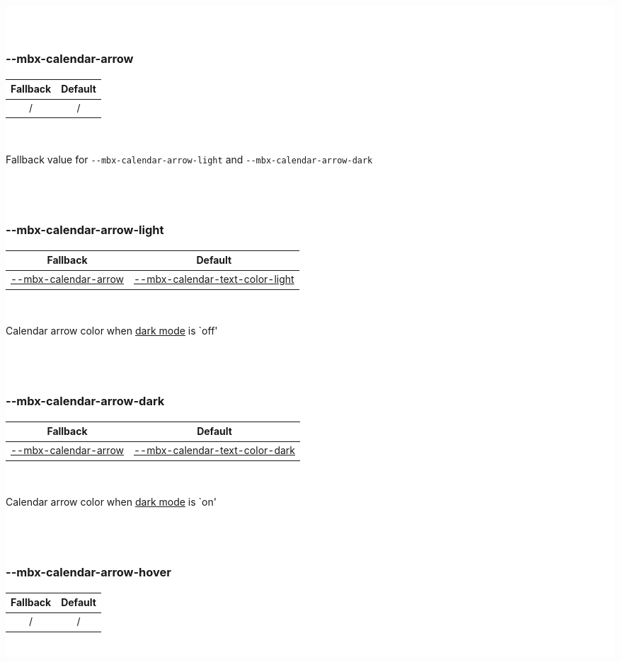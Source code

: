 <br>

<br>

### --mbx-calendar-arrow

| <div style='text-align:center;margin:auto;'>Fallback</div> | <div style='text-align:center;margin:auto;'>Default</div> |
| ---------------------------------------------------------- | --------------------------------------------------------- |
| <div style='text-align:center;margin:auto;'>/</div>        | <div style='text-align:center;margin:auto;'>/</div>       |

<br>

Fallback value for `--mbx-calendar-arrow-light` and `--mbx-calendar-arrow-dark`

<br>

<br>

### --mbx-calendar-arrow-light

| <div style='text-align:center;margin:auto;'>Fallback</div>                                     | <div style='text-align:center;margin:auto;'>Default</div>                                                            |
| ---------------------------------------------------------------------------------------------- | -------------------------------------------------------------------------------------------------------------------- |
| <div style='text-align:center;margin:auto;'>[--mbx-calendar-arrow](#-mbx-calendar-arrow)</div> | <div style='text-align:center;margin:auto;'>[--mbx-calendar-text-color-light](#-mbx-calendar-text-color-light)</div> |

<br>

Calendar arrow color when [dark mode](https://cianciarusocataldo.github.io/mobrix-ui/docs/shared/props/#dark) is `off'

<br>

<br>

### --mbx-calendar-arrow-dark

| <div style='text-align:center;margin:auto;'>Fallback</div>                                     | <div style='text-align:center;margin:auto;'>Default</div>                                                          |
| ---------------------------------------------------------------------------------------------- | ------------------------------------------------------------------------------------------------------------------ |
| <div style='text-align:center;margin:auto;'>[--mbx-calendar-arrow](#-mbx-calendar-arrow)</div> | <div style='text-align:center;margin:auto;'>[--mbx-calendar-text-color-dark](#-mbx-calendar-text-color-dark)</div> |

<br>

Calendar arrow color when [dark mode](https://cianciarusocataldo.github.io/mobrix-ui/docs/shared/props/#dark) is `on'

<br>

<br>

### --mbx-calendar-arrow-hover

| <div style='text-align:center;margin:auto;'>Fallback</div> | <div style='text-align:center;margin:auto;'>Default</div> |
| ---------------------------------------------------------- | --------------------------------------------------------- |
| <div style='text-align:center;margin:auto;'>/</div>        | <div style='text-align:center;margin:auto;'>/</div>       |

<br>
